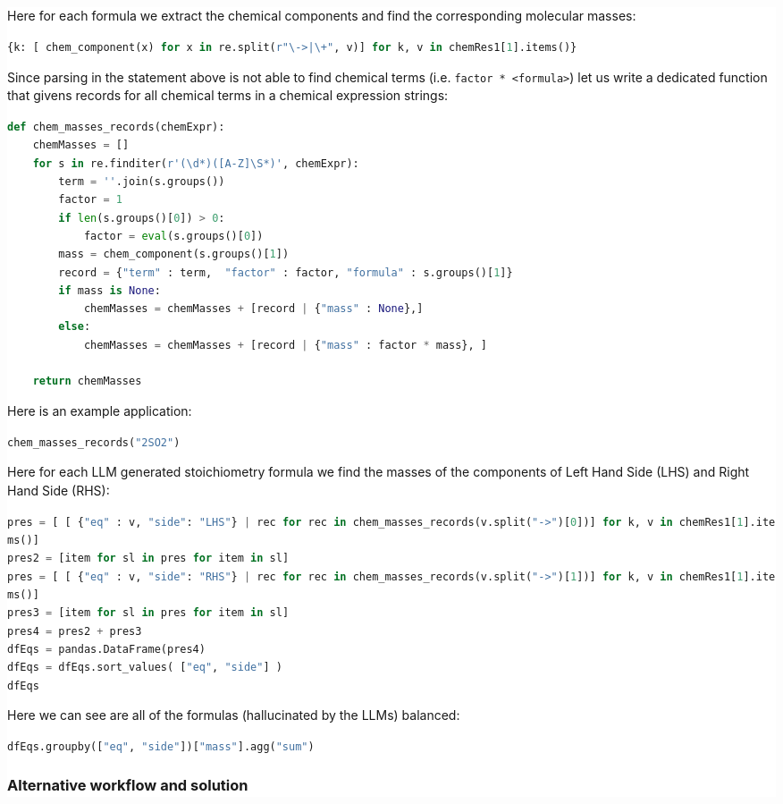 Here for each formula we extract the chemical components and find the corresponding molecular masses:

```python
{k: [ chem_component(x) for x in re.split(r"\->|\+", v)] for k, v in chemRes1[1].items()}
```

Since parsing in the statement above is not able to find chemical terms (i.e. `factor * <formula>`) let us write a dedicated function that givens records for all chemical terms in a chemical expression strings:

```python
def chem_masses_records(chemExpr):
    chemMasses = []
    for s in re.finditer(r'(\d*)([A-Z]\S*)', chemExpr):
        term = ''.join(s.groups())
        factor = 1
        if len(s.groups()[0]) > 0:
            factor = eval(s.groups()[0])
        mass = chem_component(s.groups()[1])
        record = {"term" : term,  "factor" : factor, "formula" : s.groups()[1]}
        if mass is None:
            chemMasses = chemMasses + [record | {"mass" : None},]
        else:
            chemMasses = chemMasses + [record | {"mass" : factor * mass}, ]   
            
    return chemMasses
```

Here is an example application:

```python
chem_masses_records("2SO2")
```

Here for each LLM generated stoichiometry formula we find the masses of the components of Left Hand Side (LHS) and Right Hand Side (RHS):

```python
pres = [ [ {"eq" : v, "side": "LHS"} | rec for rec in chem_masses_records(v.split("->")[0])] for k, v in chemRes1[1].items()]
pres2 = [item for sl in pres for item in sl]
pres = [ [ {"eq" : v, "side": "RHS"} | rec for rec in chem_masses_records(v.split("->")[1])] for k, v in chemRes1[1].items()]
pres3 = [item for sl in pres for item in sl]
pres4 = pres2 + pres3
dfEqs = pandas.DataFrame(pres4)
dfEqs = dfEqs.sort_values( ["eq", "side"] )
dfEqs
```

Here we can see are all of the formulas (hallucinated by the LLMs) balanced:

```python
dfEqs.groupby(["eq", "side"])["mass"].agg("sum")
```

### Alternative workflow and solution
